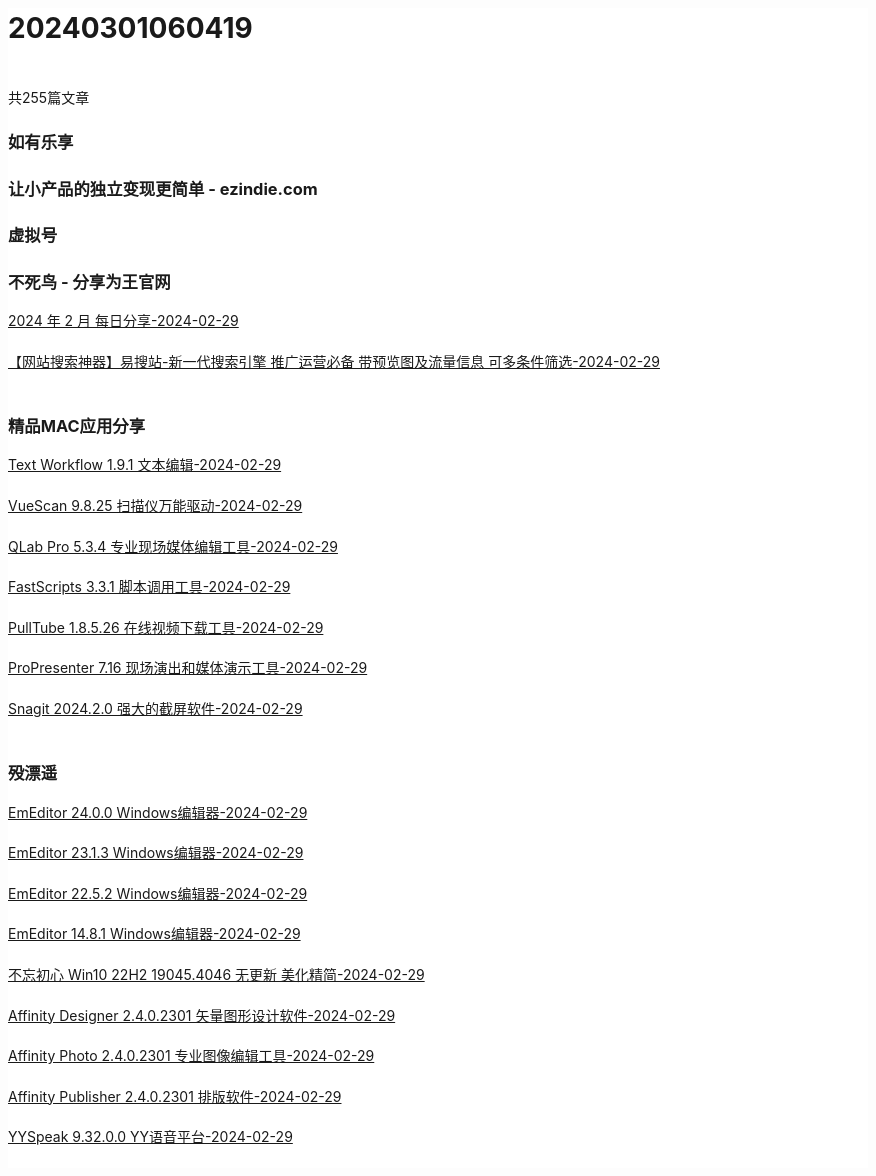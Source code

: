 <h1>20240301060419</h1><br/>共255篇文章






###  如有乐享







###  让小产品的独立变现更简单 - ezindie.com









###  虚拟号











###  不死鸟 - 分享为王官网

<a target=_blank rel=nofollow href="https://iui.su/182/" >2024 年 2 月 每日分享-2024-02-29</a><br/><br/><a target=_blank rel=nofollow href="https://iui.su/3887/" >【网站搜索神器】易搜站-新一代搜索引擎 推广运营必备 带预览图及流量信息 可多条件筛选-2024-02-29</a><br/><br/>





###  精品MAC应用分享

<a target=_blank rel=nofollow href="https://xclient.info/s/text-workflow.html" >Text Workflow 1.9.1 文本编辑-2024-02-29</a><br/><br/><a target=_blank rel=nofollow href="https://xclient.info/s/vuescan.html" >VueScan 9.8.25 扫描仪万能驱动-2024-02-29</a><br/><br/><a target=_blank rel=nofollow href="https://xclient.info/s/qlab-pro.html" >QLab Pro 5.3.4 专业现场媒体编辑工具-2024-02-29</a><br/><br/><a target=_blank rel=nofollow href="https://xclient.info/s/fastscripts.html" >FastScripts 3.3.1 脚本调用工具-2024-02-29</a><br/><br/><a target=_blank rel=nofollow href="https://xclient.info/s/pulltube.html" >PullTube 1.8.5.26 在线视频下载工具-2024-02-29</a><br/><br/><a target=_blank rel=nofollow href="https://xclient.info/s/propresenter.html" >ProPresenter 7.16 现场演出和媒体演示工具-2024-02-29</a><br/><br/><a target=_blank rel=nofollow href="https://xclient.info/s/snagit.html" >Snagit 2024.2.0 强大的截屏软件-2024-02-29</a><br/><br/>





###  殁漂遥

<a target=_blank rel=nofollow href="https://www.mpyit.com/emeditor24.html" >EmEditor 24.0.0 Windows编辑器-2024-02-29</a><br/><br/><a target=_blank rel=nofollow href="https://www.mpyit.com/emeditor23.html" >EmEditor 23.1.3 Windows编辑器-2024-02-29</a><br/><br/><a target=_blank rel=nofollow href="https://www.mpyit.com/emeditor22.html" >EmEditor 22.5.2 Windows编辑器-2024-02-29</a><br/><br/><a target=_blank rel=nofollow href="https://www.mpyit.com/emeditor14.html" >EmEditor 14.8.1 Windows编辑器-2024-02-29</a><br/><br/><a target=_blank rel=nofollow href="https://www.mpyit.com/83347.html" >不忘初心 Win10 22H2 19045.4046 无更新 美化精简-2024-02-29</a><br/><br/><a target=_blank rel=nofollow href="https://www.mpyit.com/affinitydesigner2.html" >Affinity Designer 2.4.0.2301 矢量图形设计软件-2024-02-29</a><br/><br/><a target=_blank rel=nofollow href="https://www.mpyit.com/affinityphoto2.html" >Affinity Photo 2.4.0.2301 专业图像编辑工具-2024-02-29</a><br/><br/><a target=_blank rel=nofollow href="https://www.mpyit.com/affinitypublisher2.html" >Affinity Publisher 2.4.0.2301 排版软件-2024-02-29</a><br/><br/><a target=_blank rel=nofollow href="https://www.mpyit.com/yy.html" >YYSpeak 9.32.0.0 YY语音平台-2024-02-29</a><br/><br/>
